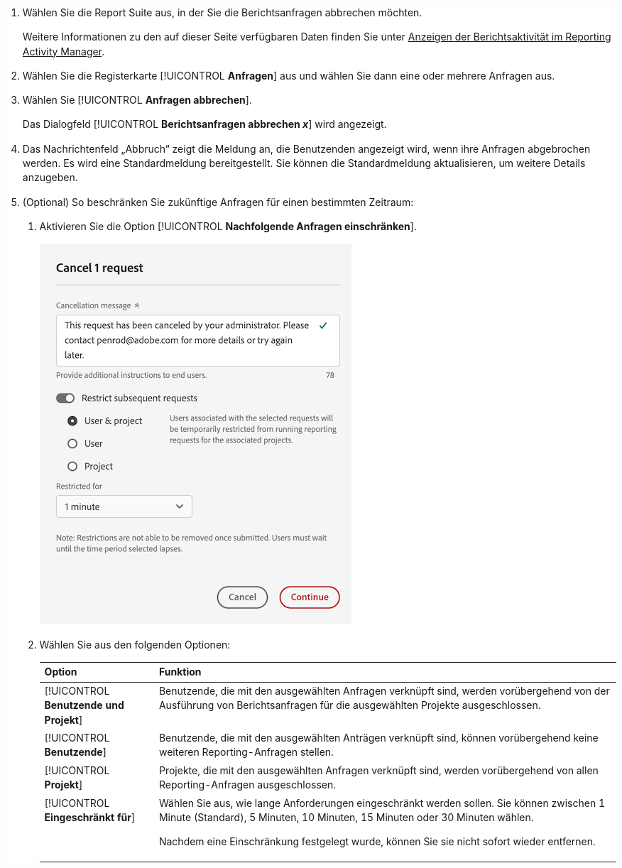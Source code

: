 1. Wählen Sie die Report Suite aus, in der Sie die Berichtsanfragen abbrechen möchten. 

   Weitere Informationen zu den auf dieser Seite verfügbaren Daten finden Sie unter [Anzeigen der Berichtsaktivität im Reporting Activity Manager](/help/admin/tools/reporting-activity-manager/reporting-activity.md).

1. Wählen Sie die Registerkarte [!UICONTROL **Anfragen**] aus und wählen Sie dann eine oder mehrere Anfragen aus.

   

1. Wählen Sie [!UICONTROL **Anfragen abbrechen**].

   Das Dialogfeld [!UICONTROL **Berichtsanfragen abbrechen _x_**] wird angezeigt.

1. Das Nachrichtenfeld „Abbruch“ zeigt die Meldung an, die Benutzenden angezeigt wird, wenn ihre Anfragen abgebrochen werden. Es wird eine Standardmeldung bereitgestellt. Sie können die Standardmeldung aktualisieren, um weitere Details anzugeben.

1. (Optional) So beschränken Sie zukünftige Anfragen für einen bestimmten Zeitraum:

   1. Aktivieren Sie die Option [!UICONTROL **Nachfolgende Anfragen einschränken**].

      ![Nachfolgende Anfragen einschränken](assets/restrict-subsequent-requests.png)

   1. Wählen Sie aus den folgenden Optionen:

      | Option | Funktion |
      |---------|----------|
      | [!UICONTROL **Benutzende und Projekt**] | Benutzende, die mit den ausgewählten Anfragen verknüpft sind, werden vorübergehend von der Ausführung von Berichtsanfragen für die ausgewählten Projekte ausgeschlossen. |
      | [!UICONTROL **Benutzende**] | Benutzende, die mit den ausgewählten Anträgen verknüpft sind, können vorübergehend keine weiteren Reporting-Anfragen stellen. |
      | [!UICONTROL **Projekt**] | Projekte, die mit den ausgewählten Anfragen verknüpft sind, werden vorübergehend von allen Reporting-Anfragen ausgeschlossen. |
      | [!UICONTROL **Eingeschränkt für**] | Wählen Sie aus, wie lange Anforderungen eingeschränkt werden sollen. Sie können zwischen 1 Minute (Standard), 5 Minuten, 10 Minuten, 15 Minuten oder 30 Minuten wählen. <!-- double-check this --><p>Nachdem eine Einschränkung festgelegt wurde, können Sie sie nicht sofort wieder entfernen.</p> |
